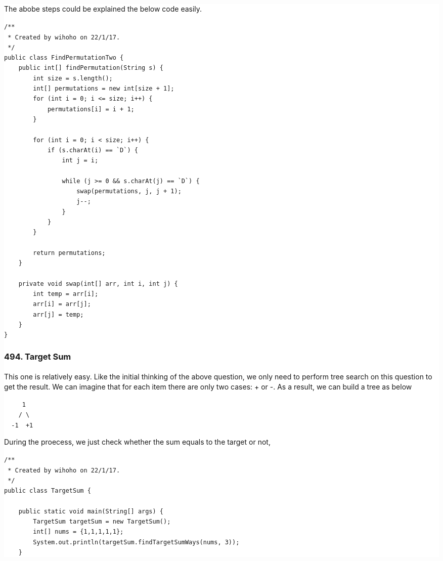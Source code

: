 The abobe steps could be explained the below code easily.

    /**
     * Created by wihoho on 22/1/17.
     */
    public class FindPermutationTwo {
        public int[] findPermutation(String s) {
            int size = s.length();
            int[] permutations = new int[size + 1];
            for (int i = 0; i <= size; i++) {
                permutations[i] = i + 1;
            }
    
            for (int i = 0; i < size; i++) {
                if (s.charAt(i) == `D`) {
                    int j = i;
    
                    while (j >= 0 && s.charAt(j) == `D`) {
                        swap(permutations, j, j + 1);
                        j--;
                    }
                }
            }
    
            return permutations;
        }
    
        private void swap(int[] arr, int i, int j) {
            int temp = arr[i];
            arr[i] = arr[j];
            arr[j] = temp;
        }
    }

### 494. Target Sum
This one is relatively easy. Like the initial thinking of the above question, we only need to perform tree search on this question to get the result. We can imagine that for each item there are only two cases: + or -. As a result, we can build a tree as below 

         1
        / \
      -1  +1
      
During the proecess, we just check whether the sum equals to the target or not,

    /**
     * Created by wihoho on 22/1/17.
     */
    public class TargetSum {
    
        public static void main(String[] args) {
            TargetSum targetSum = new TargetSum();
            int[] nums = {1,1,1,1,1};
            System.out.println(targetSum.findTargetSumWays(nums, 3));
        }
    